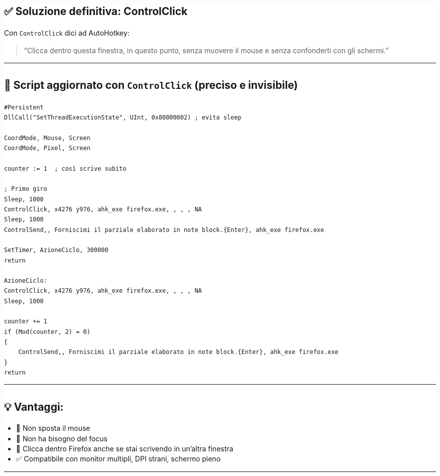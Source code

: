 
## ✅ Soluzione definitiva: **ControlClick**

Con `ControlClick` dici ad AutoHotkey:
> “Clicca dentro questa finestra, in questo punto, senza muovere il mouse e senza confonderti con gli schermi.”

---

## 🔧 Script aggiornato con `ControlClick` (preciso e invisibile)

```autohotkey
#Persistent
DllCall("SetThreadExecutionState", UInt, 0x80000002) ; evita sleep

CoordMode, Mouse, Screen
CoordMode, Pixel, Screen

counter := 1  ; così scrive subito

; Primo giro
Sleep, 1000
ControlClick, x4276 y976, ahk_exe firefox.exe, , , , NA
Sleep, 1000
ControlSend,, Forniscimi il parziale elaborato in note block.{Enter}, ahk_exe firefox.exe

SetTimer, AzioneCiclo, 300000
return

AzioneCiclo:
ControlClick, x4276 y976, ahk_exe firefox.exe, , , , NA
Sleep, 1000

counter += 1
if (Mod(counter, 2) = 0)
{
    ControlSend,, Forniscimi il parziale elaborato in note block.{Enter}, ahk_exe firefox.exe
}
return
```

---

## 💡 Vantaggi:

- 🧘 Non sposta il mouse
- 🧠 Non ha bisogno del focus
- 🧱 Clicca dentro Firefox anche se stai scrivendo in un’altra finestra
- ✅ Compatibile con monitor multipli, DPI strani, schermo pieno

---
